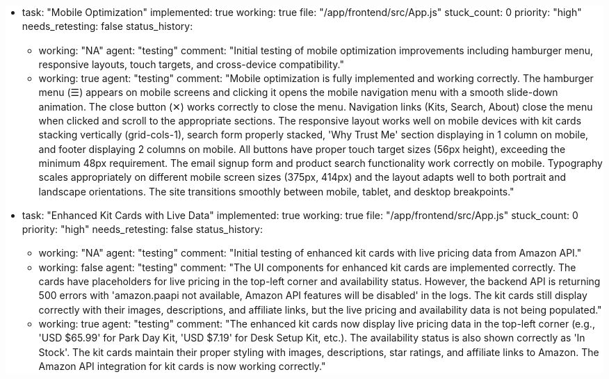   - task: "Mobile Optimization"
    implemented: true
    working: true
    file: "/app/frontend/src/App.js"
    stuck_count: 0
    priority: "high"
    needs_retesting: false
    status_history:
      - working: "NA"
        agent: "testing"
        comment: "Initial testing of mobile optimization improvements including hamburger menu, responsive layouts, touch targets, and cross-device compatibility."
      - working: true
        agent: "testing"
        comment: "Mobile optimization is fully implemented and working correctly. The hamburger menu (☰) appears on mobile screens and clicking it opens the mobile navigation menu with a smooth slide-down animation. The close button (✕) works correctly to close the menu. Navigation links (Kits, Search, About) close the menu when clicked and scroll to the appropriate sections. The responsive layout works well on mobile devices with kit cards stacking vertically (grid-cols-1), search form properly stacked, 'Why Trust Me' section displaying in 1 column on mobile, and footer displaying 2 columns on mobile. All buttons have proper touch target sizes (56px height), exceeding the minimum 48px requirement. The email signup form and product search functionality work correctly on mobile. Typography scales appropriately on different mobile screen sizes (375px, 414px) and the layout adapts well to both portrait and landscape orientations. The site transitions smoothly between mobile, tablet, and desktop breakpoints."

  - task: "Enhanced Kit Cards with Live Data"
    implemented: true
    working: true
    file: "/app/frontend/src/App.js"
    stuck_count: 0
    priority: "high"
    needs_retesting: false
    status_history:
      - working: "NA"
        agent: "testing"
        comment: "Initial testing of enhanced kit cards with live pricing data from Amazon API."
      - working: false
        agent: "testing"
        comment: "The UI components for enhanced kit cards are implemented correctly. The cards have placeholders for live pricing in the top-left corner and availability status. However, the backend API is returning 500 errors with 'amazon.paapi not available, Amazon API features will be disabled' in the logs. The kit cards still display correctly with their images, descriptions, and affiliate links, but the live pricing and availability data is not being populated."
      - working: true
        agent: "testing"
        comment: "The enhanced kit cards now display live pricing data in the top-left corner (e.g., 'USD $65.99' for Park Day Kit, 'USD $7.19' for Desk Setup Kit, etc.). The availability status is also shown correctly as 'In Stock'. The kit cards maintain their proper styling with images, descriptions, star ratings, and affiliate links to Amazon. The Amazon API integration for kit cards is now working correctly."
